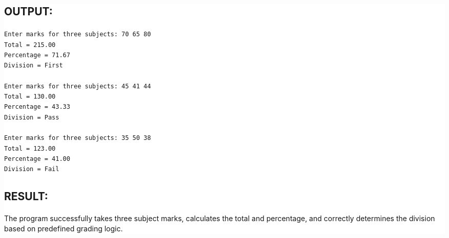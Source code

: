 
## OUTPUT:
```
Enter marks for three subjects: 70 65 80
Total = 215.00
Percentage = 71.67
Division = First

Enter marks for three subjects: 45 41 44
Total = 130.00
Percentage = 43.33
Division = Pass

Enter marks for three subjects: 35 50 38
Total = 123.00
Percentage = 41.00
Division = Fail

```

## RESULT:
The program successfully takes three subject marks, calculates the total and percentage, and correctly determines the division based on predefined grading logic.

